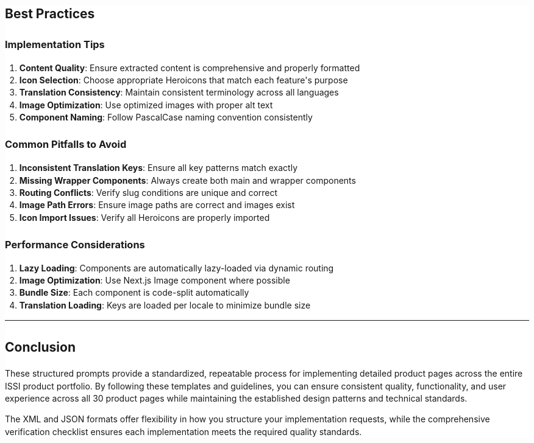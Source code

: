 ## Best Practices

### Implementation Tips

1. **Content Quality**: Ensure extracted content is comprehensive and properly formatted
2. **Icon Selection**: Choose appropriate Heroicons that match each feature's purpose
3. **Translation Consistency**: Maintain consistent terminology across all languages
4. **Image Optimization**: Use optimized images with proper alt text
5. **Component Naming**: Follow PascalCase naming convention consistently

### Common Pitfalls to Avoid

1. **Inconsistent Translation Keys**: Ensure all key patterns match exactly
2. **Missing Wrapper Components**: Always create both main and wrapper components
3. **Routing Conflicts**: Verify slug conditions are unique and correct
4. **Image Path Errors**: Ensure image paths are correct and images exist
5. **Icon Import Issues**: Verify all Heroicons are properly imported

### Performance Considerations

1. **Lazy Loading**: Components are automatically lazy-loaded via dynamic routing
2. **Image Optimization**: Use Next.js Image component where possible
3. **Bundle Size**: Each component is code-split automatically
4. **Translation Loading**: Keys are loaded per locale to minimize bundle size

---

## Conclusion

These structured prompts provide a standardized, repeatable process for implementing detailed product pages across the entire ISSI product portfolio. By following these templates and guidelines, you can ensure consistent quality, functionality, and user experience across all 30 product pages while maintaining the established design patterns and technical standards.

The XML and JSON formats offer flexibility in how you structure your implementation requests, while the comprehensive verification checklist ensures each implementation meets the required quality standards.
